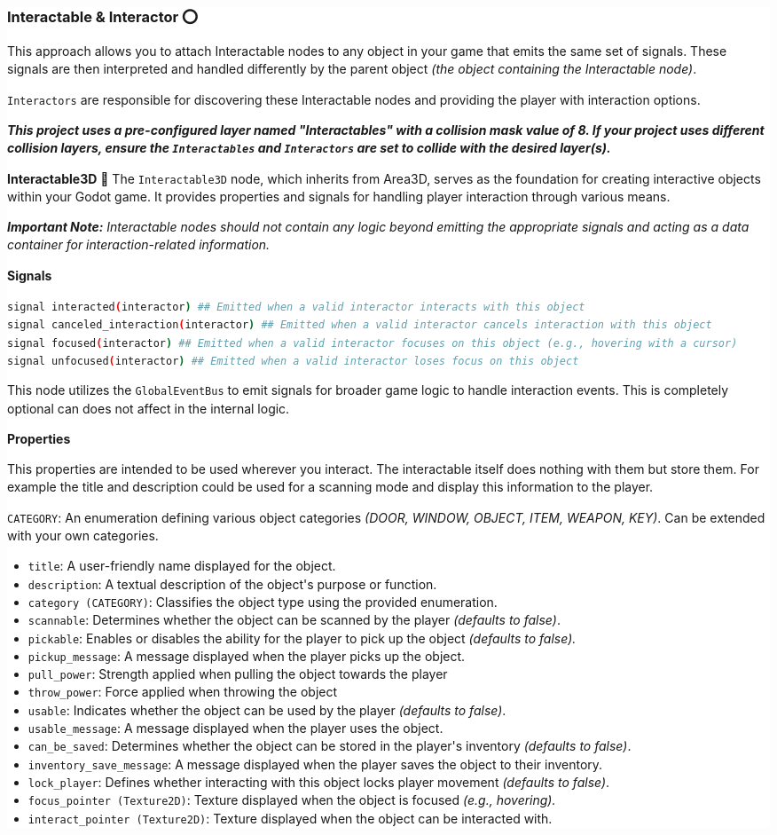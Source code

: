 ### Interactable & Interactor ⭕
This approach allows you to attach Interactable nodes to any object in your game that emits the same set of signals. These signals are then interpreted and handled differently by the parent object *(the object containing the Interactable node)*.

`Interactors` are responsible for discovering these Interactable nodes and providing the player with interaction options.

***This project uses a pre-configured layer named **"Interactables"** with a collision mask value of 8. If your project uses different collision layers, ensure the `Interactables` and `Interactors` are set to collide with the desired layer(s).***

**Interactable3D** 🔵
The `Interactable3D` node, which inherits from Area3D, serves as the foundation for creating interactive objects within your Godot game. It provides properties and signals for handling player interaction through various means.

***Important Note:***
*Interactable nodes should not contain any logic beyond emitting the appropriate signals and acting as a data container for interaction-related information.*


**Signals**
```bash
signal interacted(interactor) ## Emitted when a valid interactor interacts with this object
signal canceled_interaction(interactor) ## Emitted when a valid interactor cancels interaction with this object
signal focused(interactor) ## Emitted when a valid interactor focuses on this object (e.g., hovering with a cursor)
signal unfocused(interactor) ## Emitted when a valid interactor loses focus on this object
```

This node utilizes the `GlobalEventBus` to emit signals for broader game logic to handle interaction events. This is completely optional can does not affect in the internal logic.

**Properties**

This properties are intended to be used wherever you interact. The interactable itself does nothing with them but store them.
For example the title and description could be used for a scanning mode and display this information to the player.

`CATEGORY`: An enumeration defining various object categories *(DOOR, WINDOW, OBJECT, ITEM, WEAPON, KEY)*. Can be extended with your own categories.

- `title`: A user-friendly name displayed for the object.
- `description`: A textual description of the object's purpose or function.
- `category (CATEGORY)`: Classifies the object type using the provided enumeration.
- `scannable`: Determines whether the object can be scanned by the player *(defaults to false)*.
- `pickable`: Enables or disables the ability for the player to pick up the object *(defaults to false).*
- `pickup_message`: A message displayed when the player picks up the object.
- `pull_power`: Strength applied when pulling the object towards the player
- `throw_power`: Force applied when throwing the object
- `usable`: Indicates whether the object can be used by the player *(defaults to false)*.
- `usable_message`: A message displayed when the player uses the object.
- `can_be_saved`: Determines whether the object can be stored in the player's inventory *(defaults to false)*.
- `inventory_save_message`: A message displayed when the player saves the object to their inventory.
- `lock_player`: Defines whether interacting with this object locks player movement *(defaults to false)*.
- `focus_pointer (Texture2D)`: Texture displayed when the object is focused *(e.g., hovering).*
- `interact_pointer (Texture2D)`: Texture displayed when the object can be interacted with.
